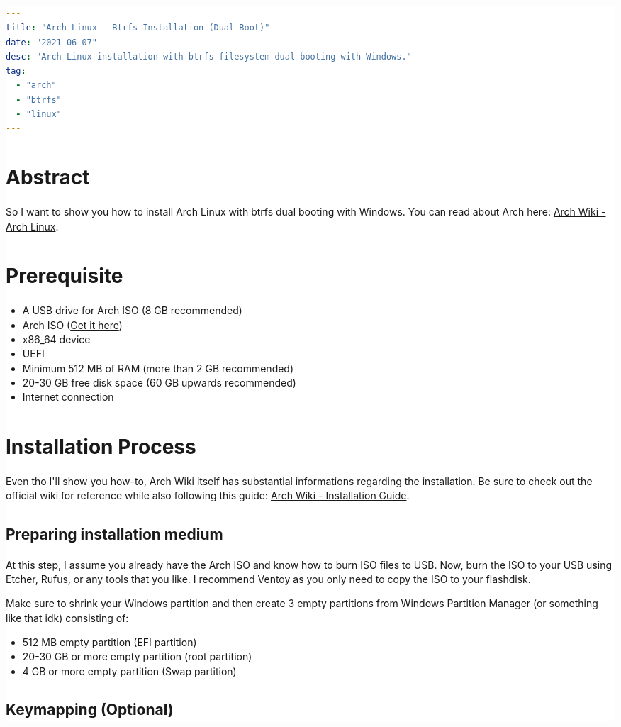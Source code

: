 ```yaml
---
title: "Arch Linux - Btrfs Installation (Dual Boot)"
date: "2021-06-07"
desc: "Arch Linux installation with btrfs filesystem dual booting with Windows."
tag:
  - "arch"
  - "btrfs"
  - "linux"
---
```


# Abstract

So I want to show you how to install Arch Linux with btrfs dual booting with Windows.
You can read about Arch here: [Arch Wiki - Arch Linux](https://wiki.archlinux.org/title/Arch_Linux).

# Prerequisite

- A USB drive for Arch ISO (8 GB recommended)
- Arch ISO ([Get it here](https://archlinux.org/download/))
- x86_64 device
- UEFI
- Minimum 512 MB of RAM (more than 2 GB recommended)
- 20-30 GB free disk space (60 GB upwards recommended)
- Internet connection

# Installation Process

Even tho I'll show you how-to, Arch Wiki itself has substantial informations regarding the installation. Be sure to check out the official wiki for reference while also following this guide: [Arch Wiki - Installation Guide](https://wiki.archlinux.org/title/Installation_guide).

## Preparing installation medium

At this step, I assume you already have the Arch ISO and know how to burn ISO files to USB. Now, burn the ISO to your USB using Etcher, Rufus, or any tools that you like. I recommend Ventoy as you only need to copy the ISO to your flashdisk.

Make sure to shrink your Windows partition and then create 3 empty partitions from Windows Partition Manager (or something like that idk) consisting of:

- 512 MB empty partition (EFI partition)
- 20-30 GB or more empty partition (root partition)
- 4 GB or more empty partition (Swap partition)

## Keymapping (Optional)
